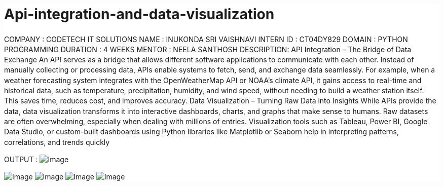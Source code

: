 # Api-integration-and-data-visualization
COMPANY : CODETECH IT SOLUTIONS
NAME : INUKONDA SRI VAISHNAVI
INTERN ID : CT04DY829
DOMAIN : PYTHON PROGRAMMING
DURATION : 4 WEEKS
MENTOR : NEELA SANTHOSH
DESCRIPTION:
API Integration – The Bridge of Data Exchange
An API serves as a bridge that allows different software applications to communicate with each other. Instead of manually collecting or processing data, APIs enable systems to fetch, send, and exchange data seamlessly. For example, when a weather forecasting system integrates with the OpenWeatherMap API or NOAA’s climate API, it gains access to real-time and historical data, such as temperature, precipitation, humidity, and wind speed, without needing to build a weather station itself. This saves time, reduces cost, and improves accuracy.
Data Visualization – Turning Raw Data into Insights
While APIs provide the data, data visualization transforms it into interactive dashboards, charts, and graphs that make sense to humans. Raw datasets are often overwhelming, especially when dealing with millions of entries. Visualization tools such as Tableau, Power BI, Google Data Studio, or custom-built dashboards using Python libraries like Matplotlib or Seaborn help in interpreting patterns, correlations, and trends quickly

OUTPUT :
<img width="1920" height="1080" alt="Image" src="https://github.com/user-attachments/assets/790a744e-b4f4-4116-932a-9e9daa046329" />

<img width="1920" height="1080" alt="Image" src="https://github.com/user-attachments/assets/aecedac5-e77d-41a8-a240-db0c52d02cee" />

<img width="1920" height="1080" alt="Image" src="https://github.com/user-attachments/assets/45dc848b-4836-4ec8-8aee-04a63b46ede9" />

<img width="1920" height="1080" alt="Image" src="https://github.com/user-attachments/assets/a75d4c60-d2d3-41cf-9da6-be04657212d5" />

<img width="1920" height="1080" alt="Image" src="https://github.com/user-attachments/assets/807d8a33-ac53-4a0e-b5a2-7fd3dbdbbda2" />

